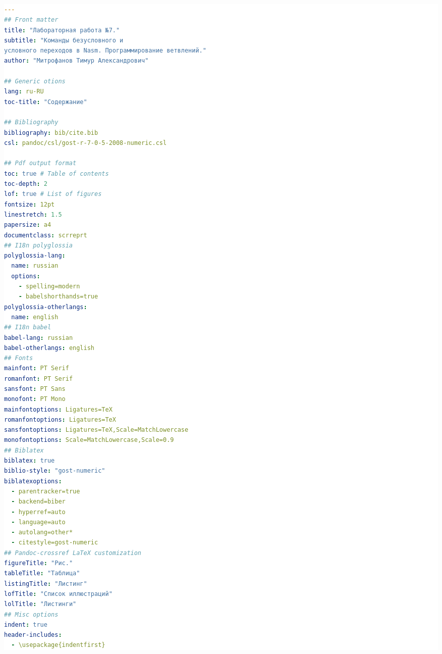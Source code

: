 ```yaml
---
## Front matter
title: "Лабораторная работа №7."
subtitle: "Команды безусловного и
условного переходов в Nasm. Программирование ветвлений."
author: "Митрофанов Тимур Александрович"

## Generic otions
lang: ru-RU
toc-title: "Содержание"

## Bibliography
bibliography: bib/cite.bib
csl: pandoc/csl/gost-r-7-0-5-2008-numeric.csl

## Pdf output format
toc: true # Table of contents
toc-depth: 2
lof: true # List of figures
fontsize: 12pt
linestretch: 1.5
papersize: a4
documentclass: scrreprt
## I18n polyglossia
polyglossia-lang:
  name: russian
  options:
	- spelling=modern
	- babelshorthands=true
polyglossia-otherlangs:
  name: english
## I18n babel
babel-lang: russian
babel-otherlangs: english
## Fonts
mainfont: PT Serif
romanfont: PT Serif
sansfont: PT Sans
monofont: PT Mono
mainfontoptions: Ligatures=TeX
romanfontoptions: Ligatures=TeX
sansfontoptions: Ligatures=TeX,Scale=MatchLowercase
monofontoptions: Scale=MatchLowercase,Scale=0.9
## Biblatex
biblatex: true
biblio-style: "gost-numeric"
biblatexoptions:
  - parentracker=true
  - backend=biber
  - hyperref=auto
  - language=auto
  - autolang=other*
  - citestyle=gost-numeric
## Pandoc-crossref LaTeX customization
figureTitle: "Рис."
tableTitle: "Таблица"
listingTitle: "Листинг"
lofTitle: "Список иллюстраций"
lolTitle: "Листинги"
## Misc options
indent: true
header-includes:
  - \usepackage{indentfirst}
```